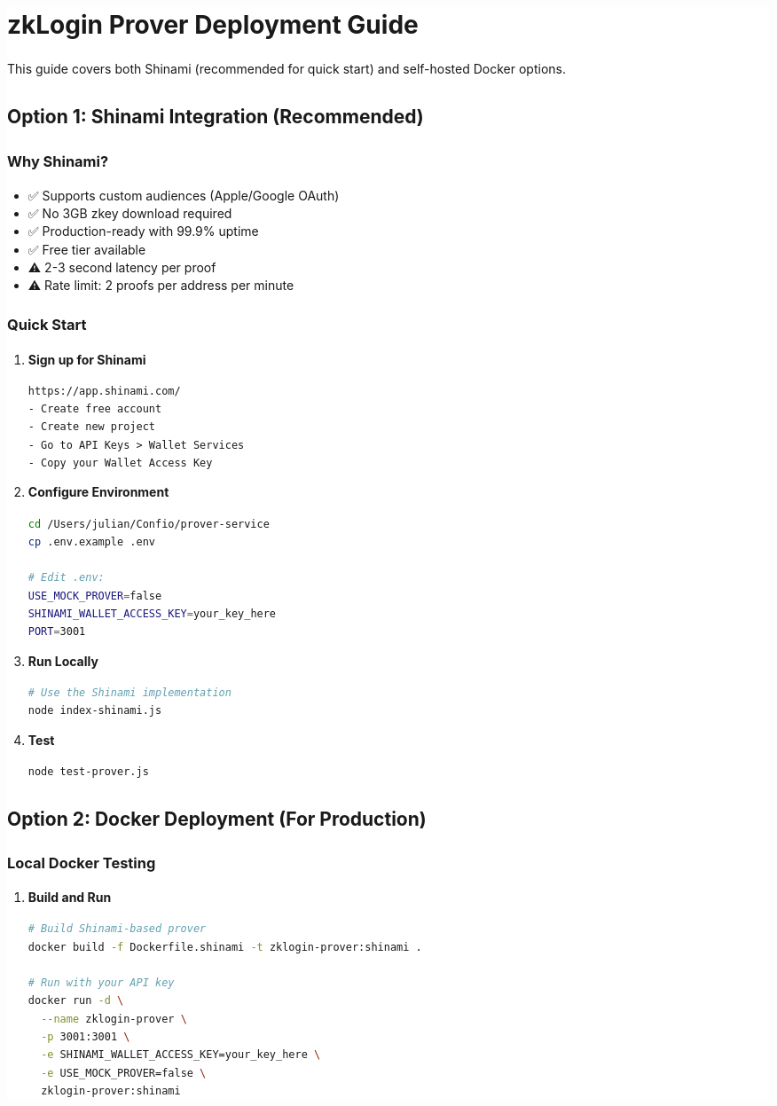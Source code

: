 # zkLogin Prover Deployment Guide

This guide covers both Shinami (recommended for quick start) and self-hosted Docker options.

## Option 1: Shinami Integration (Recommended)

### Why Shinami?
- ✅ Supports custom audiences (Apple/Google OAuth)
- ✅ No 3GB zkey download required
- ✅ Production-ready with 99.9% uptime
- ✅ Free tier available
- ⚠️ 2-3 second latency per proof
- ⚠️ Rate limit: 2 proofs per address per minute

### Quick Start

1. **Sign up for Shinami**
   ```
   https://app.shinami.com/
   - Create free account
   - Create new project
   - Go to API Keys > Wallet Services
   - Copy your Wallet Access Key
   ```

2. **Configure Environment**
   ```bash
   cd /Users/julian/Confio/prover-service
   cp .env.example .env
   
   # Edit .env:
   USE_MOCK_PROVER=false
   SHINAMI_WALLET_ACCESS_KEY=your_key_here
   PORT=3001
   ```

3. **Run Locally**
   ```bash
   # Use the Shinami implementation
   node index-shinami.js
   ```

4. **Test**
   ```bash
   node test-prover.js
   ```

## Option 2: Docker Deployment (For Production)

### Local Docker Testing

1. **Build and Run**
   ```bash
   # Build Shinami-based prover
   docker build -f Dockerfile.shinami -t zklogin-prover:shinami .
   
   # Run with your API key
   docker run -d \
     --name zklogin-prover \
     -p 3001:3001 \
     -e SHINAMI_WALLET_ACCESS_KEY=your_key_here \
     -e USE_MOCK_PROVER=false \
     zklogin-prover:shinami
   ```
